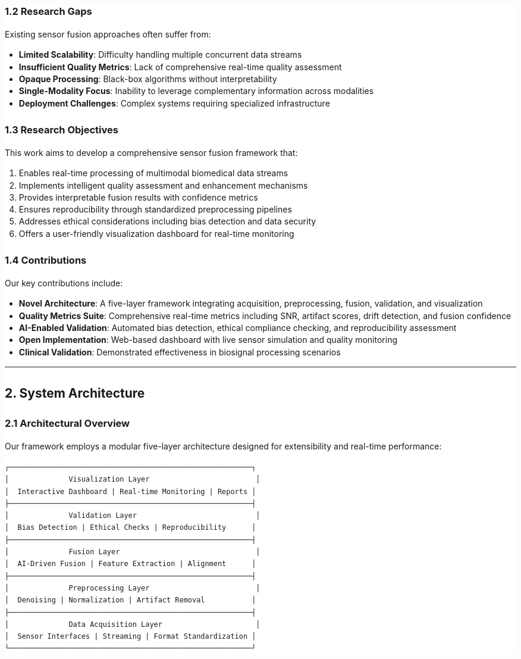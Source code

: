 ### 1.2 Research Gaps

Existing sensor fusion approaches often suffer from:

- **Limited Scalability**: Difficulty handling multiple concurrent data streams
- **Insufficient Quality Metrics**: Lack of comprehensive real-time quality assessment
- **Opaque Processing**: Black-box algorithms without interpretability
- **Single-Modality Focus**: Inability to leverage complementary information across modalities
- **Deployment Challenges**: Complex systems requiring specialized infrastructure

### 1.3 Research Objectives

This work aims to develop a comprehensive sensor fusion framework that:

1. Enables real-time processing of multimodal biomedical data streams
2. Implements intelligent quality assessment and enhancement mechanisms
3. Provides interpretable fusion results with confidence metrics
4. Ensures reproducibility through standardized preprocessing pipelines
5. Addresses ethical considerations including bias detection and data security
6. Offers a user-friendly visualization dashboard for real-time monitoring

### 1.4 Contributions

Our key contributions include:

- **Novel Architecture**: A five-layer framework integrating acquisition, preprocessing, fusion, validation, and visualization
- **Quality Metrics Suite**: Comprehensive real-time metrics including SNR, artifact scores, drift detection, and fusion confidence
- **AI-Enabled Validation**: Automated bias detection, ethical compliance checking, and reproducibility assessment
- **Open Implementation**: Web-based dashboard with live sensor simulation and quality monitoring
- **Clinical Validation**: Demonstrated effectiveness in biosignal processing scenarios

---

## 2. System Architecture

### 2.1 Architectural Overview

Our framework employs a modular five-layer architecture designed for extensibility and real-time performance:

```
┌─────────────────────────────────────────────────────────┐
│              Visualization Layer                         │
│  Interactive Dashboard | Real-time Monitoring | Reports │
├─────────────────────────────────────────────────────────┤
│              Validation Layer                            │
│  Bias Detection | Ethical Checks | Reproducibility      │
├─────────────────────────────────────────────────────────┤
│              Fusion Layer                                │
│  AI-Driven Fusion | Feature Extraction | Alignment      │
├─────────────────────────────────────────────────────────┤
│              Preprocessing Layer                         │
│  Denoising | Normalization | Artifact Removal           │
├─────────────────────────────────────────────────────────┤
│              Data Acquisition Layer                      │
│  Sensor Interfaces | Streaming | Format Standardization │
└─────────────────────────────────────────────────────────┘
```
